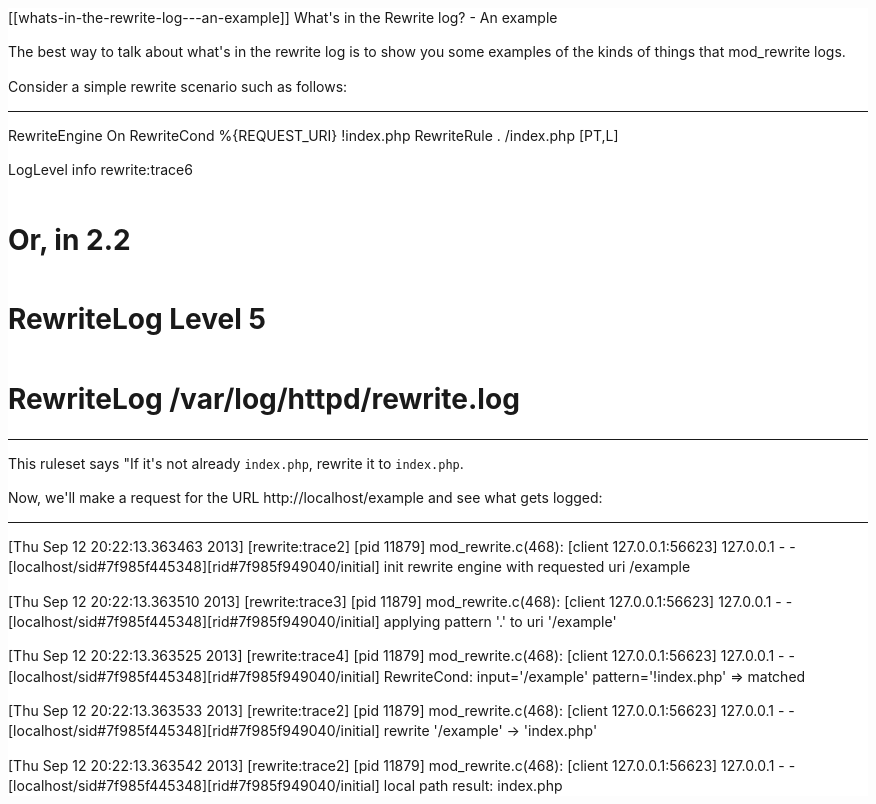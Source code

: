 [[whats-in-the-rewrite-log---an-example]]
What's in the Rewrite log? - An example

The best way to talk about what's in the rewrite log is to show you some
examples of the kinds of things that mod_rewrite logs.

Consider a simple rewrite scenario such as follows:

----
RewriteEngine On
RewriteCond %{REQUEST_URI} !index.php
RewriteRule . /index.php [PT,L]

LogLevel info rewrite:trace6

# Or, in 2.2
# RewriteLog Level 5
# RewriteLog /var/log/httpd/rewrite.log
----

This ruleset says "If it's not already `index.php`, rewrite it to
`index.php`.

Now, we'll make a request for the URL http://localhost/example and see
what gets logged:

----
[Thu Sep 12 20:22:13.363463 2013] [rewrite:trace2] [pid 11879]
mod_rewrite.c(468): [client 127.0.0.1:56623] 127.0.0.1 - -
[localhost/sid#7f985f445348][rid#7f985f949040/initial] init rewrite
engine with requested uri /example

[Thu Sep 12 20:22:13.363510 2013] [rewrite:trace3] [pid 11879]
mod_rewrite.c(468): [client 127.0.0.1:56623] 127.0.0.1 - -
[localhost/sid#7f985f445348][rid#7f985f949040/initial] applying
pattern '.' to uri '/example'

[Thu Sep 12 20:22:13.363525 2013] [rewrite:trace4] [pid 11879]
mod_rewrite.c(468): [client 127.0.0.1:56623] 127.0.0.1 - -
[localhost/sid#7f985f445348][rid#7f985f949040/initial] RewriteCond:
input='/example' pattern='!index.php' => matched

[Thu Sep 12 20:22:13.363533 2013] [rewrite:trace2] [pid 11879]
mod_rewrite.c(468): [client 127.0.0.1:56623] 127.0.0.1 - -
[localhost/sid#7f985f445348][rid#7f985f949040/initial] rewrite
'/example' -> 'index.php'

[Thu Sep 12 20:22:13.363542 2013] [rewrite:trace2] [pid 11879]
mod_rewrite.c(468): [client 127.0.0.1:56623] 127.0.0.1 - -
[localhost/sid#7f985f445348][rid#7f985f949040/initial] local path
result: index.php
